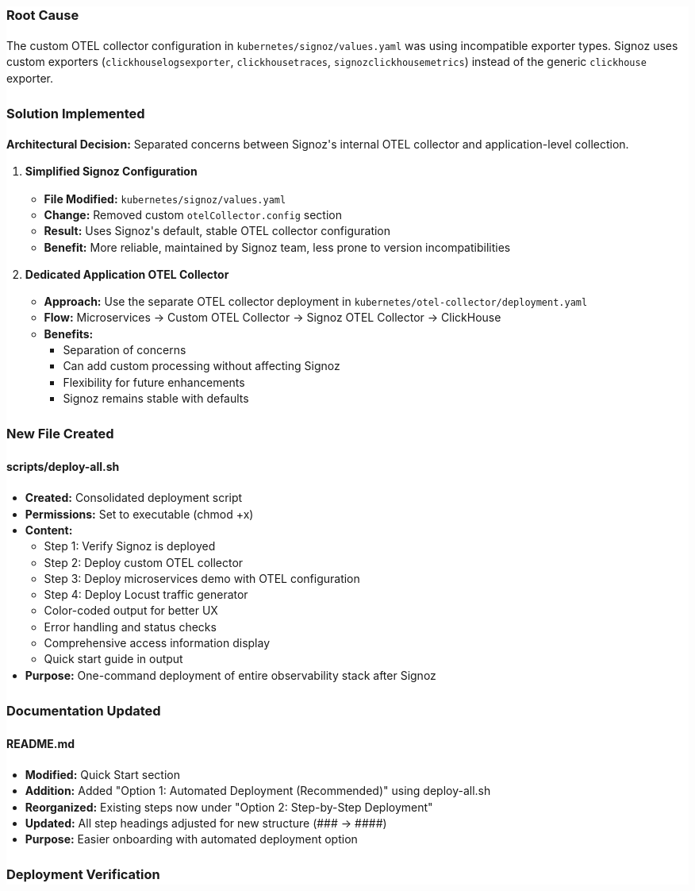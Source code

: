 ### Root Cause
The custom OTEL collector configuration in `kubernetes/signoz/values.yaml` was using incompatible exporter types. Signoz uses custom exporters (`clickhouselogsexporter`, `clickhousetraces`, `signozclickhousemetrics`) instead of the generic `clickhouse` exporter.

### Solution Implemented
**Architectural Decision:** Separated concerns between Signoz's internal OTEL collector and application-level collection.

1. **Simplified Signoz Configuration**
   - **File Modified:** `kubernetes/signoz/values.yaml`
   - **Change:** Removed custom `otelCollector.config` section
   - **Result:** Uses Signoz's default, stable OTEL collector configuration
   - **Benefit:** More reliable, maintained by Signoz team, less prone to version incompatibilities

2. **Dedicated Application OTEL Collector**
   - **Approach:** Use the separate OTEL collector deployment in `kubernetes/otel-collector/deployment.yaml`
   - **Flow:** Microservices → Custom OTEL Collector → Signoz OTEL Collector → ClickHouse
   - **Benefits:**
     - Separation of concerns
     - Can add custom processing without affecting Signoz
     - Flexibility for future enhancements
     - Signoz remains stable with defaults

### New File Created

#### scripts/deploy-all.sh
- **Created:** Consolidated deployment script
- **Permissions:** Set to executable (chmod +x)
- **Content:**
  - Step 1: Verify Signoz is deployed
  - Step 2: Deploy custom OTEL collector
  - Step 3: Deploy microservices demo with OTEL configuration
  - Step 4: Deploy Locust traffic generator
  - Color-coded output for better UX
  - Error handling and status checks
  - Comprehensive access information display
  - Quick start guide in output
- **Purpose:** One-command deployment of entire observability stack after Signoz

### Documentation Updated

#### README.md
- **Modified:** Quick Start section
- **Addition:** Added "Option 1: Automated Deployment (Recommended)" using deploy-all.sh
- **Reorganized:** Existing steps now under "Option 2: Step-by-Step Deployment"
- **Updated:** All step headings adjusted for new structure (### → ####)
- **Purpose:** Easier onboarding with automated deployment option

### Deployment Verification
